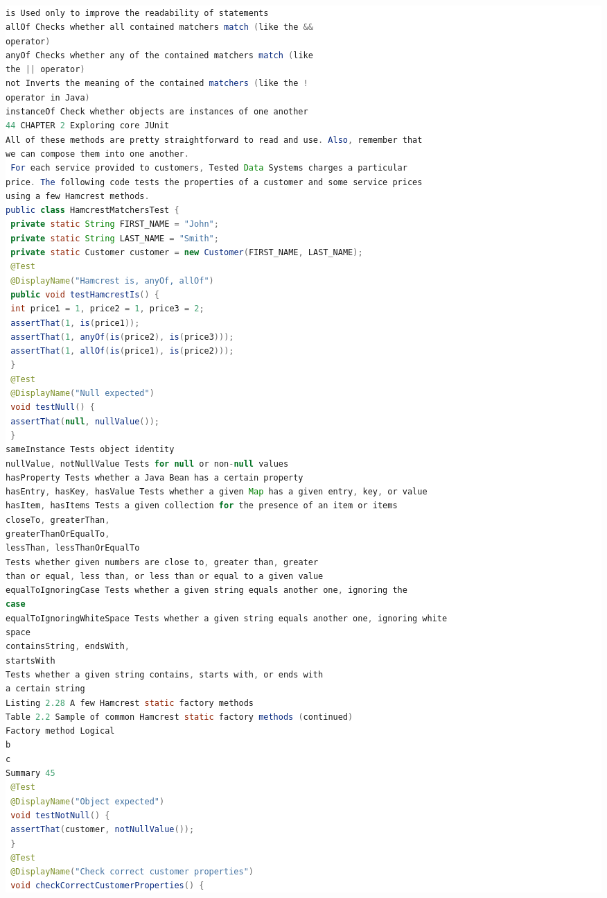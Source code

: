 ```java
is Used only to improve the readability of statements
allOf Checks whether all contained matchers match (like the &&
operator)
anyOf Checks whether any of the contained matchers match (like
the || operator)
not Inverts the meaning of the contained matchers (like the !
operator in Java)
instanceOf Check whether objects are instances of one another
44 CHAPTER 2 Exploring core JUnit
All of these methods are pretty straightforward to read and use. Also, remember that
we can compose them into one another.
 For each service provided to customers, Tested Data Systems charges a particular
price. The following code tests the properties of a customer and some service prices
using a few Hamcrest methods.
public class HamcrestMatchersTest {
 private static String FIRST_NAME = "John";
 private static String LAST_NAME = "Smith";
 private static Customer customer = new Customer(FIRST_NAME, LAST_NAME);
 @Test
 @DisplayName("Hamcrest is, anyOf, allOf")
 public void testHamcrestIs() {
 int price1 = 1, price2 = 1, price3 = 2;
 assertThat(1, is(price1));
 assertThat(1, anyOf(is(price2), is(price3)));
 assertThat(1, allOf(is(price1), is(price2)));
 }
 @Test
 @DisplayName("Null expected")
 void testNull() {
 assertThat(null, nullValue());
 }
sameInstance Tests object identity
nullValue, notNullValue Tests for null or non-null values
hasProperty Tests whether a Java Bean has a certain property
hasEntry, hasKey, hasValue Tests whether a given Map has a given entry, key, or value
hasItem, hasItems Tests a given collection for the presence of an item or items
closeTo, greaterThan,
greaterThanOrEqualTo,
lessThan, lessThanOrEqualTo
Tests whether given numbers are close to, greater than, greater
than or equal, less than, or less than or equal to a given value
equalToIgnoringCase Tests whether a given string equals another one, ignoring the
case
equalToIgnoringWhiteSpace Tests whether a given string equals another one, ignoring white
space
containsString, endsWith,
startsWith
Tests whether a given string contains, starts with, or ends with
a certain string
Listing 2.28 A few Hamcrest static factory methods
Table 2.2 Sample of common Hamcrest static factory methods (continued)
Factory method Logical
b
c
Summary 45
 @Test
 @DisplayName("Object expected")
 void testNotNull() {
 assertThat(customer, notNullValue());
 }
 @Test
 @DisplayName("Check correct customer properties")
 void checkCorrectCustomerProperties() {
```